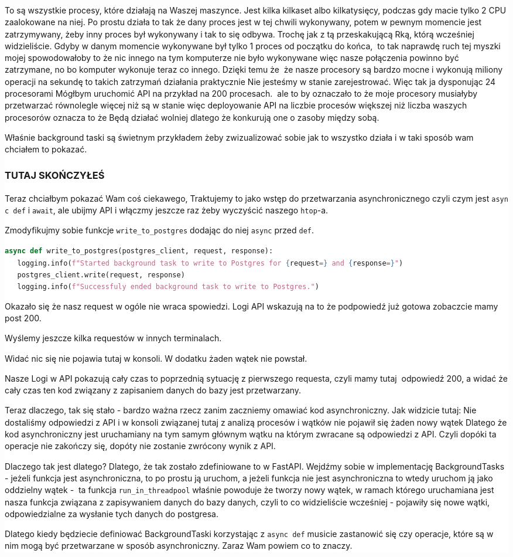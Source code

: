To są wszystkie procesy, które działają na Waszej maszynce. Jest kilka kilkaset albo kilkatysięcy, podczas gdy macie tylko 2 CPU zaalokowane na niej. Po prostu działa to tak że dany proces jest w tej chwili wykonywany, potem w pewnym momencie jest zatrzymywany, żeby inny proces był wykonywany i tak to się odbywa. Trochę jak z tą przeskakującą Rką, którą wcześniej widzieliście. Gdyby w danym momencie wykonywane był tylko 1 proces od początku do końca,  to tak naprawdę ruch tej myszki mojej spowodowałoby to że nic innego na tym komputerze nie było wykonywane więc nasze połączenia powinno być zatrzymane, no bo komputer wykonuje teraz co innego. Dzięki temu że  że nasze procesory są bardzo mocne i wykonują miliony operacji na sekundę to takich zatrzymań działania praktycznie Nie jesteśmy w stanie zarejestrować. Więc tak ja dysponując 24 procesorami Mógłbym uruchomić API na przykład na 200 procesach.  ale to by oznaczało to że moje procesory musiałyby przetwarzać równolegle więcej niż są w stanie więc deployowanie API na liczbie procesów większej niż liczba waszych procesorów oznacza to że Będą działać wolniej dlatego że konkurują one o zasoby między sobą. 

Właśnie background taski są świetnym przykładem żeby zwizualizować sobie jak to wszystko działa i w taki sposób wam chciałem to pokazać.

### TUTAJ SKOŃCZYŁEŚ

Teraz chciałbym pokazać Wam coś ciekawego, Traktujemy to jako wstęp do przetwarzania asynchronicznego czyli czym jest `async def` i `await`, ale ubijmy API i włączmy jeszcze raz żeby wyczyścić naszego `htop`-a. 

Zmodyfikujmy sobie funkcje `write_to_postgres` dodając do niej `async` przed `def`.

```python
async def write_to_postgres(postgres_client, request, response):
   logging.info(f"Started background task to write to Postgres for {request=} and {response=}")
   postgres_client.write(request, response)
   logging.info(f"Successfuly ended background task to write to Postgres.")
```

Okazało się że nasz request w ogóle nie wraca spowiedzi. Logi API wskazują na to że podpowiedź już gotowa zobaczcie mamy post 200. 

Wyślemy jeszcze kilka requestów w innych terminalach.

Widać nic się nie pojawia tutaj w konsoli. W dodatku żaden wątek nie powstał. 

Nasze Logi w API pokazują cały czas to poprzednią sytuację z pierwszego requesta, czyli mamy tutaj  odpowiedź 200, a widać że cały czas ten kod związany z zapisaniem danych do bazy jest przetwarzany. 

Teraz dlaczego, tak się stało - bardzo ważna rzecz zanim zaczniemy omawiać kod asynchroniczny. Jak widzicie tutaj: Nie dostaliśmy odpowiedzi z API i w konsoli związanej tutaj z analizą procesów i wątków nie pojawił się żaden nowy wątek Dlatego że kod asynchroniczny jest uruchamiany na tym samym głównym wątku na którym zwracane są odpowiedzi z API. Czyli dopóki ta operacje nie zakończy się, dopóty nie zostanie zwrócony wynik z API. 

Dlaczego tak jest dlatego? Dlatego, że tak zostało zdefiniowane to w FastAPI. Wejdźmy sobie w implementację BackgroundTasks - jeżeli funkcja jest asynchroniczna, to po prostu ją uruchom, a jeżeli funkcja nie jest asynchroniczna to wtedy uruchom ją jako oddzielny wątek -  ta funkcja `run_in_threadpool` właśnie powoduje że tworzy nowy wątek, w ramach którego uruchamiana jest nasza funkcja związana z zapisywaniem danych do bazy danych, czyli to co widzieliście wcześniej - pojawiły się nowe wątki, odpowiedzialne za wysłanie tych danych do postgresa.

Dlatego kiedy będziecie definiować BackgroundTaski korzystając z `async def` musicie zastanowić się czy operacje, które są w nim mogą być przetwarzane w sposób asynchroniczny. Zaraz Wam powiem co to znaczy.
